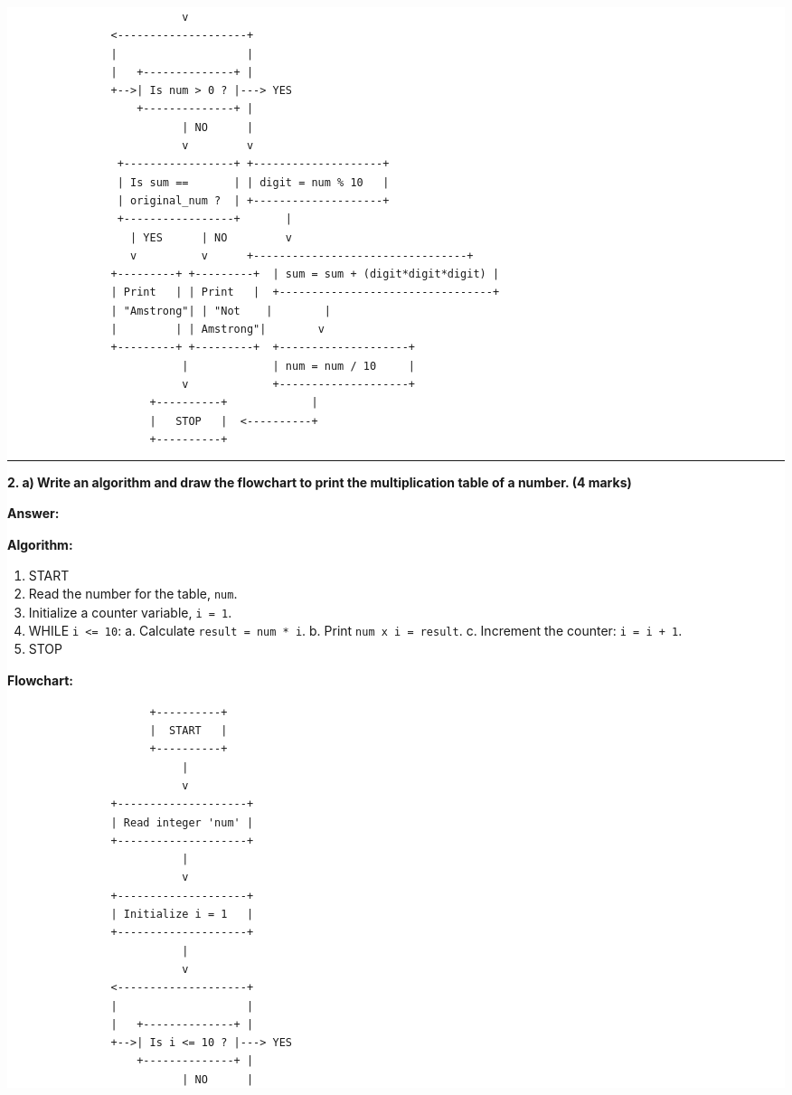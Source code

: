 ```
                           v
                <--------------------+
                |                    |
                |   +--------------+ |
                +-->| Is num > 0 ? |---> YES
                    +--------------+ |
                           | NO      |
                           v         v
                 +-----------------+ +--------------------+
                 | Is sum ==       | | digit = num % 10   |
                 | original_num ?  | +--------------------+
                 +-----------------+       |
                   | YES      | NO         v
                   v          v      +---------------------------------+
                +---------+ +---------+  | sum = sum + (digit*digit*digit) |
                | Print   | | Print   |  +---------------------------------+
                | "Amstrong"| | "Not    |        |
                |         | | Amstrong"|        v
                +---------+ +---------+  +--------------------+
                           |             | num = num / 10     |
                           v             +--------------------+
                      +----------+             |
                      |   STOP   |  <----------+
                      +----------+
```
---

**2. a) Write an algorithm and draw the flowchart to print the multiplication table of a number. (4 marks)**

**Answer:**

**Algorithm:**
1.  START
2.  Read the number for the table, `num`.
3.  Initialize a counter variable, `i = 1`.
4.  WHILE `i <= 10`:
    a. Calculate `result = num * i`.
    b. Print `num x i = result`.
    c. Increment the counter: `i = i + 1`.
5.  STOP

**Flowchart:**
```
                      +----------+
                      |  START   |
                      +----------+
                           |
                           v
                +--------------------+
                | Read integer 'num' |
                +--------------------+
                           |
                           v
                +--------------------+
                | Initialize i = 1   |
                +--------------------+
                           |
                           v
                <--------------------+
                |                    |
                |   +--------------+ |
                +-->| Is i <= 10 ? |---> YES
                    +--------------+ |
                           | NO      |
```